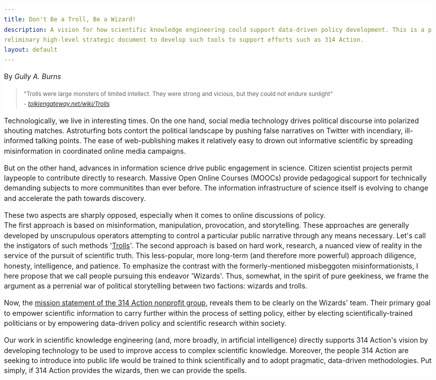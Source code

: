 ```yaml
---
title: Don't Be a Troll, Be a Wizard! 
description: A vision for how scientific knowledge engineering could support data-driven policy development. This is a preliminary high-level strategic document to develop such tools to support efforts such as 314 Action. 
layout: default
---
```

By *Gully A. Burns*

> <small>"Trolls were large monsters of limited intellect. They were strong and vicious, but they could not endure sunlight"<br>
> \- *[tolkiengateway.net/wiki/Trolls](http://tolkiengateway.net/wiki/Trolls)*</small>

Technologically, we live in interesting times. On the one hand, social 
media technology drives political discourse into polarized shouting matches. Astroturfing bots 
contort the political landscape by pushing false narratives on Twitter with incendiary, 
ill-informed talking points. The ease of web-publishing makes it relatively easy to 
drown out informative scientific by spreading misinformation in coordinated online media campaigns. 

But on the other hand, advances in information science  drive public engagement in science.
Citizen scientist projects permit laypeople to contribute directly to research.
Massive Open Online Courses (MOOCs) provide pedagogical support for technically demanding subjects to 
more communitites than ever before. The information infrastructure of science itself is evolving 
to change and accelerate the path towards discovery. 

These two aspects are sharply opposed, especially when it comes to online discussions of policy. \
The first approach is based on misinformation, manipulation, provocation, and storytelling. These 
approaches are generally developed by unscrupulous operators attempting to control a particular public 
narrative through any means necessary. Let's call the instigators of such methods '[Trolls](http://www.urbandictionary.com/define.php?term=troll)'.
The second approach is based on hard work, research, a nuanced view of reality in the service of 
the pursuit of scientific truth. This less-popular, more long-term (and therefore more powerful) 
approach diligence, honesty, intelligence, and patience. To emphasize the contrast with the formerly-mentioned misbeggoten misinformationists, 
I here propose that we call people pursuing this endeavor 'Wizards'. Thus, somewhat, in the spirit of 
pure geekiness, we frame the argument as a perrenial war of political storytelling between two factions:
wizards and trolls. 

Now, the [mission statement of the 314 Action nonprofit group](http://www.314action.org/mission-1/), 
reveals them to be clearly on the Wizards' team. Their primary goal to empower scientific information 
to carry further within the process of setting policy, either by electing scientifically-trained 
politicians or by empowering data-driven policy and scientific research within society. 

Our work in scientific knowledge engineering (and, more broadly, in artificial 
intelligence) directly supports 314 Action's vision by developing technology to be used to 
improve access to complex scientific knowledge. Moreover, the people 314 Action are seeking to introduce 
into public life would be trained to think scientifically and to adopt pragmatic, data-driven methodologies. 
Put simply, if 314 Action provides the wizards, then we can provide the spells.
